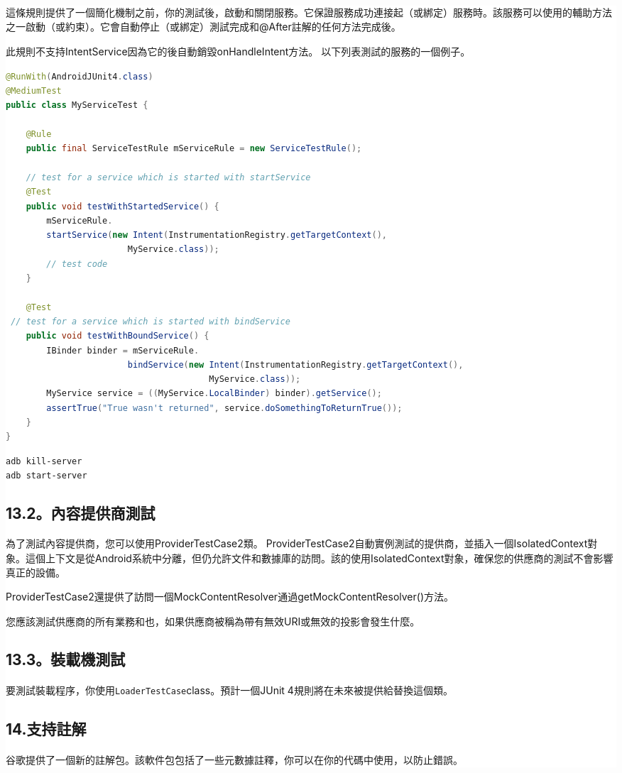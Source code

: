 這條規則提供了一個簡化機制之前，你的測試後，啟動和關閉服務。它保證服務成功連接起（或綁定）服務時。該服務可以使用的輔助方法之一啟動（或約束）。它會自動停止（或綁定）測試完成和@After註解的任何方法完成後。

此規則不支持IntentService因為它的後自動銷毀onHandleIntent方法。
以下列表測試的服務的一個例子。
```java
@RunWith(AndroidJUnit4.class)
@MediumTest
public class MyServiceTest {

    @Rule
    public final ServiceTestRule mServiceRule = new ServiceTestRule();

    // test for a service which is started with startService
    @Test
    public void testWithStartedService() {
        mServiceRule.
        startService(new Intent(InstrumentationRegistry.getTargetContext(),
                        MyService.class));
        // test code
    }

    @Test
 // test for a service which is started with bindService
    public void testWithBoundService() {
        IBinder binder = mServiceRule.
                        bindService(new Intent(InstrumentationRegistry.getTargetContext(),
                                        MyService.class));
        MyService service = ((MyService.LocalBinder) binder).getService();
        assertTrue("True wasn't returned", service.doSomethingToReturnTrue());
    }
}
```
```sh
adb kill-server
adb start-server
```
## 13.2。內容提供商測試
為了測試內容提供商，您可以使用ProviderTestCase2類。 ProviderTestCase2自動實例測試的提供商，並插入一個IsolatedContext對象。這個上下文是從Android系統中分離，但仍允許文件和數據庫的訪問。該的使用IsolatedContext對象，確保您的供應商的測試不會影響真正的設備。

ProviderTestCase2還提供了訪問一個MockContentResolver通過getMockContentResolver()方法。

您應該測試供應商的所有業務和也，如果供應商被稱為帶有無效URI或無效的投影會發生什麼。

## 13.3。裝載機測試
要測試裝載程序，你使用`LoaderTestCase`class。預計一個JUnit 4規則將在未來被提供給替換這個類。

## 14.支持註解
谷歌提供了一個新的註解包。該軟件包包括了一些元數據註釋，你可以在你的代碼中使用，以防止錯誤。
